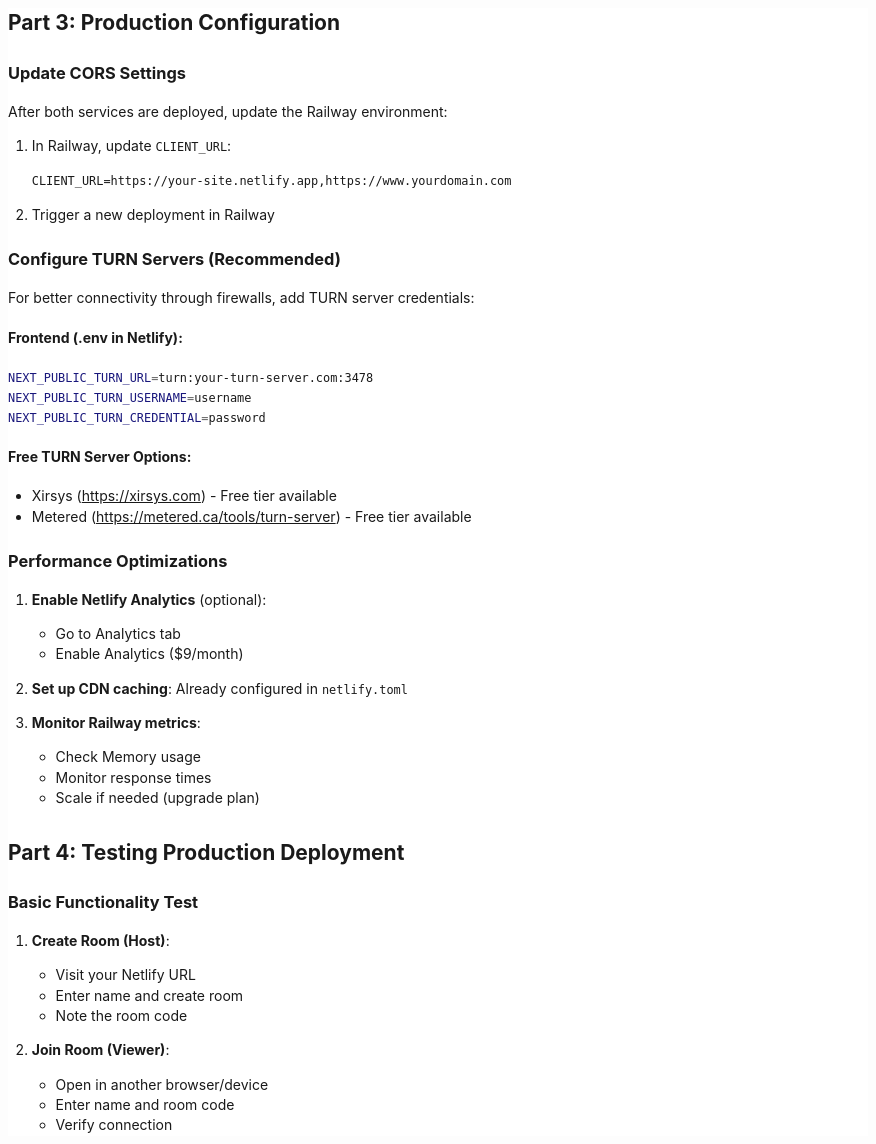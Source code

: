 ## Part 3: Production Configuration

### Update CORS Settings

After both services are deployed, update the Railway environment:

1. In Railway, update `CLIENT_URL`:
   ```
   CLIENT_URL=https://your-site.netlify.app,https://www.yourdomain.com
   ```

2. Trigger a new deployment in Railway

### Configure TURN Servers (Recommended)

For better connectivity through firewalls, add TURN server credentials:

#### Frontend (.env in Netlify):
```bash
NEXT_PUBLIC_TURN_URL=turn:your-turn-server.com:3478
NEXT_PUBLIC_TURN_USERNAME=username
NEXT_PUBLIC_TURN_CREDENTIAL=password
```

#### Free TURN Server Options:
- Xirsys (https://xirsys.com) - Free tier available
- Metered (https://metered.ca/tools/turn-server) - Free tier available

### Performance Optimizations

1. **Enable Netlify Analytics** (optional):
   - Go to Analytics tab
   - Enable Analytics ($9/month)

2. **Set up CDN caching**:
   Already configured in `netlify.toml`

3. **Monitor Railway metrics**:
   - Check Memory usage
   - Monitor response times
   - Scale if needed (upgrade plan)

## Part 4: Testing Production Deployment

### Basic Functionality Test

1. **Create Room (Host)**:
   - Visit your Netlify URL
   - Enter name and create room
   - Note the room code

2. **Join Room (Viewer)**:
   - Open in another browser/device
   - Enter name and room code
   - Verify connection
